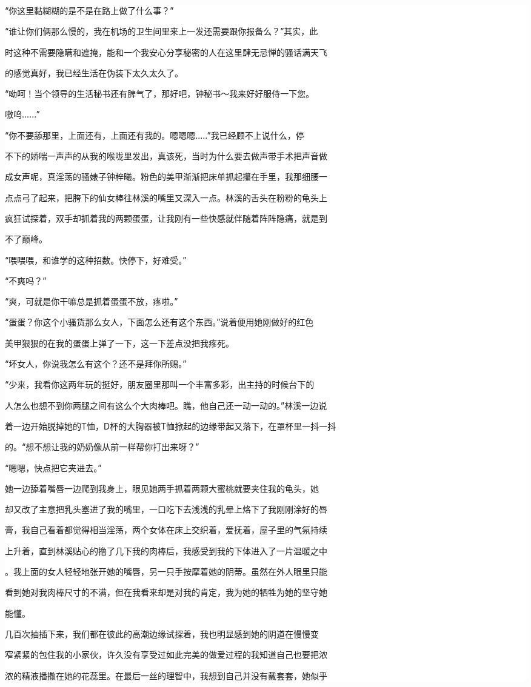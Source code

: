 “你这里黏糊糊的是不是在路上做了什么事？”

“谁让你们俩那么慢的，我在机场的卫生间里来上一发还需要跟你报备么？”其实，此

时这种不需要隐瞒和遮掩，能和一个我安心分享秘密的人在这里肆无忌惮的骚话满天飞

的感觉真好，我已经生活在伪装下太久太久了。

“呦呵！当个领导的生活秘书还有脾气了，那好吧，钟秘书～我来好好服侍一下您。

嗷呜......”

“你不要舔那里，上面还有，上面还有我的。嗯嗯嗯.....”我已经顾不上说什么，停

不下的娇喘一声声的从我的喉咙里发出，真该死，当时为什么要去做声带手术把声音做

成女声呢，真淫荡的骚婊子钟梓曦。粉色的美甲渐渐把床单抓起攥在手里，我那细腰一

点点弓了起来，把胯下的仙女棒往林溪的嘴里又深入一点。林溪的舌头在粉粉的龟头上

疯狂试探着，双手却抓着我的两颗蛋蛋，让我刚有一些快感就伴随着阵阵隐痛，就是到

不了巅峰。

“喂喂喂，和谁学的这种招数。快停下，好难受。”

“不爽吗？”

“爽，可就是你干嘛总是抓着蛋蛋不放，疼啦。”

“蛋蛋？你这个小骚货那么女人，下面怎么还有这个东西。”说着便用她刚做好的红色

美甲狠狠的在我的蛋蛋上弹了一下，这一下差点没把我疼死。

“坏女人，你说我怎么有这个？还不是拜你所赐。”

“少来，我看你这两年玩的挺好，朋友圈里那叫一个丰富多彩，出主持的时候台下的

人怎么也想不到你两腿之间有这么个大肉棒吧。瞧，他自己还一动一动的。”林溪一边说

着一边开始脱掉她的T恤，D杯的大胸器被T恤掀起的边缘带起又落下，在罩杯里一抖一抖

的。“想不想让我的奶奶像从前一样帮你打出来呀？”

“嗯嗯，快点把它夹进去。”

她一边舔着嘴唇一边爬到我身上，眼见她两手抓着两颗大蜜桃就要夹住我的龟头，她

却又改了主意把乳头塞进了我的嘴里，一口吃下去浅浅的乳晕上烙下了我刚刚涂好的唇

膏，我自己看着都觉得相当淫荡，两个女体在床上交织着，爱抚着，屋子里的气氛持续

上升着，直到林溪贴心的撸了几下我的肉棒后，我感受到我的下体进入了一片温暖之中

。我上面的女人轻轻地张开她的嘴唇，另一只手按摩着她的阴蒂。虽然在外人眼里只能

看到她对我肉棒尺寸的不满，但在我看来却是对我的肯定，我为她的牺牲为她的坚守她

能懂。

几百次抽插下来，我们都在彼此的高潮边缘试探着，我也明显感到她的阴道在慢慢变

窄紧紧的包住我的小家伙，许久没有享受过如此完美的做爱过程的我知道自己也要把浓

浓的精液播撒在她的花蕊里。在最后一丝的理智中，我想到自己并没有戴套套，她似乎
